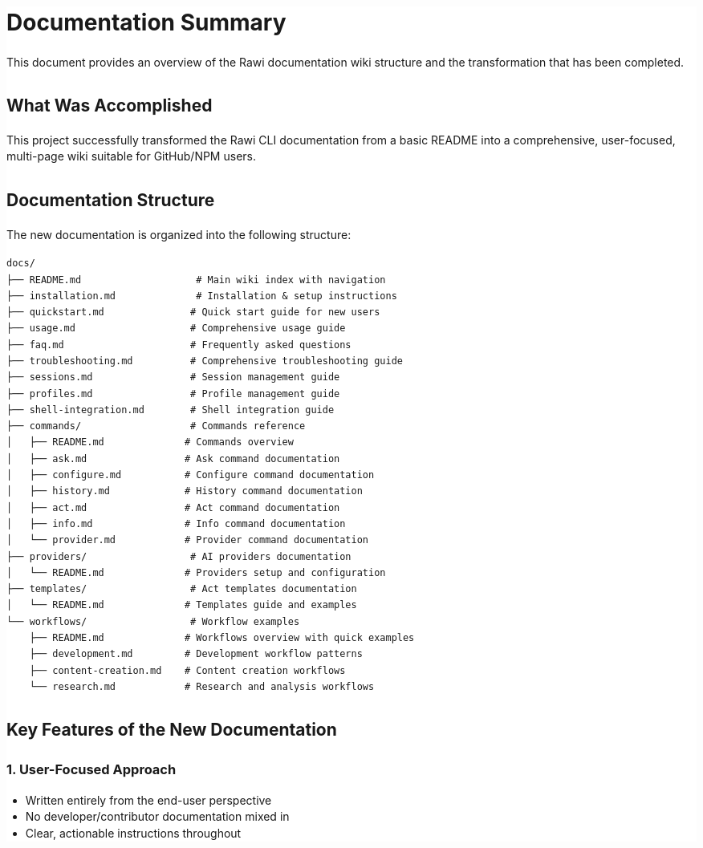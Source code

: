 # Documentation Summary

This document provides an overview of the Rawi documentation wiki structure and the transformation that has been completed.

## What Was Accomplished

This project successfully transformed the Rawi CLI documentation from a basic README into a comprehensive, user-focused, multi-page wiki suitable for GitHub/NPM users.

## Documentation Structure

The new documentation is organized into the following structure:

```
docs/
├── README.md                    # Main wiki index with navigation
├── installation.md              # Installation & setup instructions
├── quickstart.md               # Quick start guide for new users
├── usage.md                    # Comprehensive usage guide
├── faq.md                      # Frequently asked questions
├── troubleshooting.md          # Comprehensive troubleshooting guide
├── sessions.md                 # Session management guide
├── profiles.md                 # Profile management guide
├── shell-integration.md        # Shell integration guide
├── commands/                   # Commands reference
│   ├── README.md              # Commands overview
│   ├── ask.md                 # Ask command documentation
│   ├── configure.md           # Configure command documentation
│   ├── history.md             # History command documentation
│   ├── act.md                 # Act command documentation
│   ├── info.md                # Info command documentation
│   └── provider.md            # Provider command documentation
├── providers/                  # AI providers documentation
│   └── README.md              # Providers setup and configuration
├── templates/                  # Act templates documentation
│   └── README.md              # Templates guide and examples
└── workflows/                  # Workflow examples
    ├── README.md              # Workflows overview with quick examples
    ├── development.md         # Development workflow patterns
    ├── content-creation.md    # Content creation workflows
    └── research.md            # Research and analysis workflows
```

## Key Features of the New Documentation

### 1. User-Focused Approach

- Written entirely from the end-user perspective
- No developer/contributor documentation mixed in
- Clear, actionable instructions throughout
